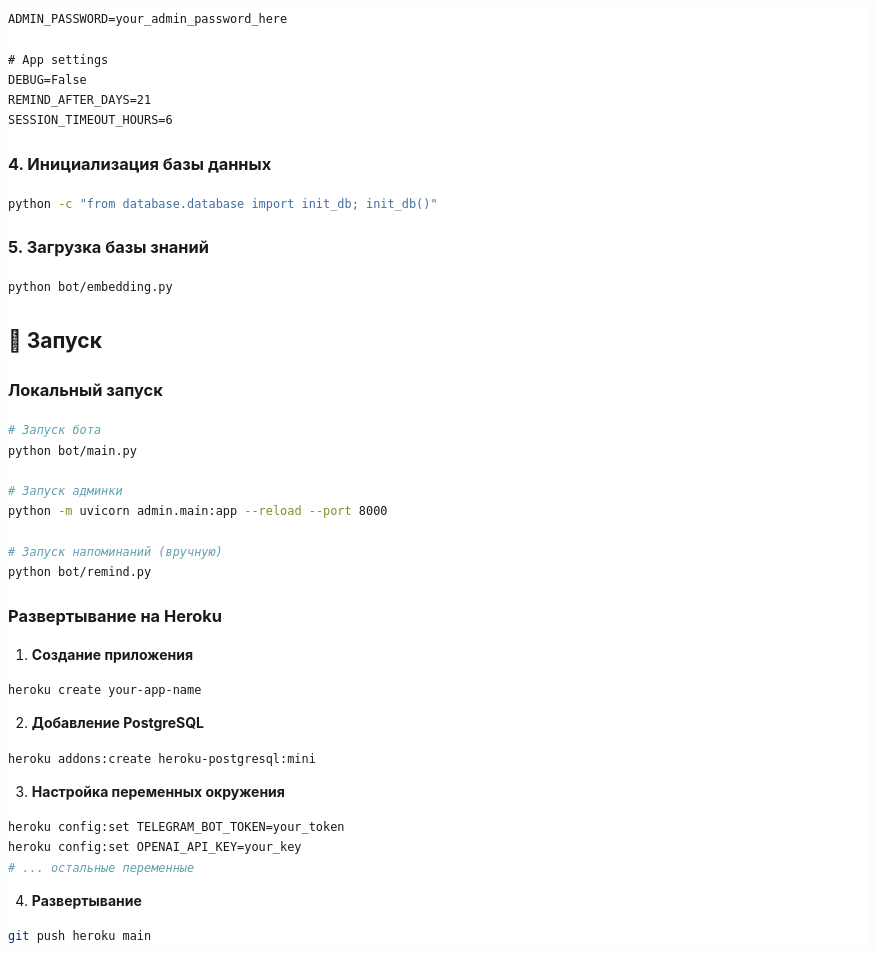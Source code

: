 ```env
ADMIN_PASSWORD=your_admin_password_here

# App settings
DEBUG=False
REMIND_AFTER_DAYS=21
SESSION_TIMEOUT_HOURS=6
```

### 4. Инициализация базы данных
```bash
python -c "from database.database import init_db; init_db()"
```

### 5. Загрузка базы знаний
```bash
python bot/embedding.py
```

## 🚀 Запуск

### Локальный запуск
```bash
# Запуск бота
python bot/main.py

# Запуск админки
python -m uvicorn admin.main:app --reload --port 8000

# Запуск напоминаний (вручную)
python bot/remind.py
```

### Развертывание на Heroku

1. **Создание приложения**
```bash
heroku create your-app-name
```

2. **Добавление PostgreSQL**
```bash
heroku addons:create heroku-postgresql:mini
```

3. **Настройка переменных окружения**
```bash
heroku config:set TELEGRAM_BOT_TOKEN=your_token
heroku config:set OPENAI_API_KEY=your_key
# ... остальные переменные
```

4. **Развертывание**
```bash
git push heroku main
```
